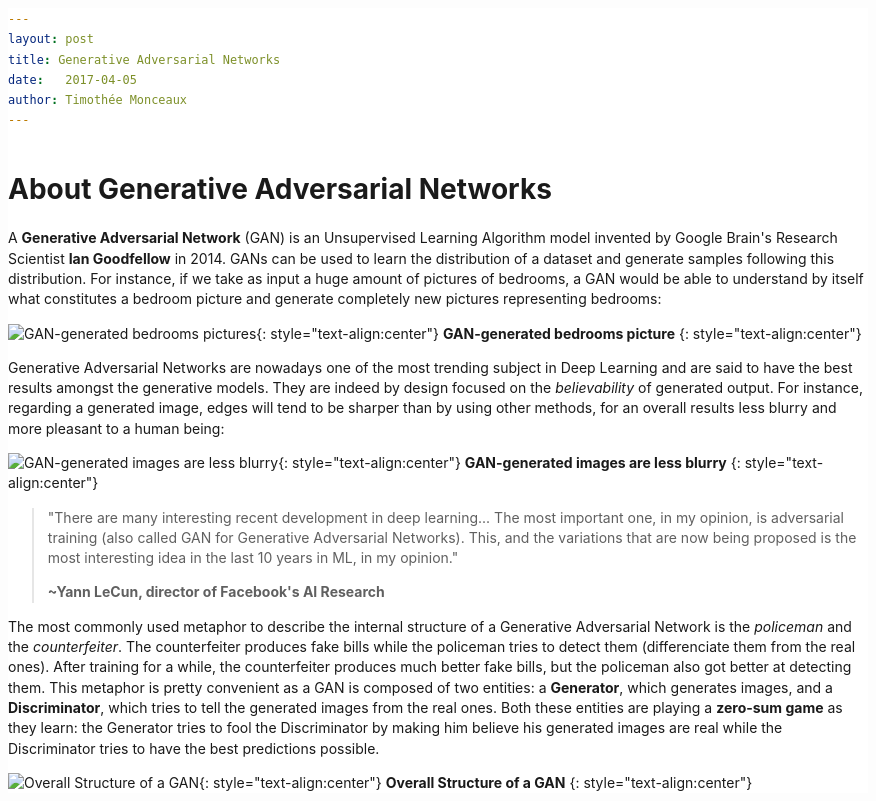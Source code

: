 ```yaml
---
layout: post
title: Generative Adversarial Networks
date:   2017-04-05
author: Timothée Monceaux
---
```


# About Generative Adversarial Networks

A **Generative Adversarial Network** (GAN) is an Unsupervised Learning Algorithm model invented by Google Brain's Research Scientist **Ian Goodfellow** in 2014. GANs can be used to learn the distribution of a dataset and generate samples following this distribution. For instance, if we take as input a huge amount of pictures of bedrooms, a GAN would be able to understand by itself what constitutes a bedroom picture and generate completely new pictures representing bedrooms:

![GAN-generated bedrooms pictures](/blog/assets/2017-04-05-generative-adversarial-networks/gan-samples-1.png){: style="text-align:center"}
**GAN-generated bedrooms picture**
{: style="text-align:center"}

Generative Adversarial Networks are nowadays one of the most trending subject in Deep Learning and are said to have the best results amongst the generative models. They are indeed by design focused on the *believability* of generated output. For instance, regarding a generated image, edges will tend to be sharper than by using other methods, for an overall results less blurry and more pleasant to a human being:

![GAN-generated images are less blurry](/blog/assets/2017-04-05-generative-adversarial-networks/believability.jpg){: style="text-align:center"}
**GAN-generated images are less blurry**
{: style="text-align:center"}


> "There are many interesting recent development in deep learning... The most important one, in my opinion, is adversarial training (also called GAN for Generative Adversarial Networks). This, and the variations that are now being proposed is the most interesting idea in the last 10 years in ML, in my opinion."
> 
> **~Yann LeCun, director of Facebook's AI Research**




The most commonly used metaphor to describe the internal structure of a Generative Adversarial Network is the *policeman* and the *counterfeiter*. The counterfeiter produces fake bills while the policeman tries to detect them (differenciate them from the real ones). After training for a while, the counterfeiter produces much better fake bills, but the policeman also got better at detecting them. This metaphor is pretty convenient as a GAN is composed of two entities: a **Generator**, which generates images, and a **Discriminator**, which tries to tell the generated images from the real ones. Both these entities are playing a **zero-sum game** as they learn: the Generator tries to fool the Discriminator by making him believe his generated images are real while the Discriminator tries to have the best predictions possible. 

![Overall Structure of a GAN](/blog/assets/2017-04-05-generative-adversarial-networks/overall.jpg){: style="text-align:center"}
**Overall Structure of a GAN**
{: style="text-align:center"}
